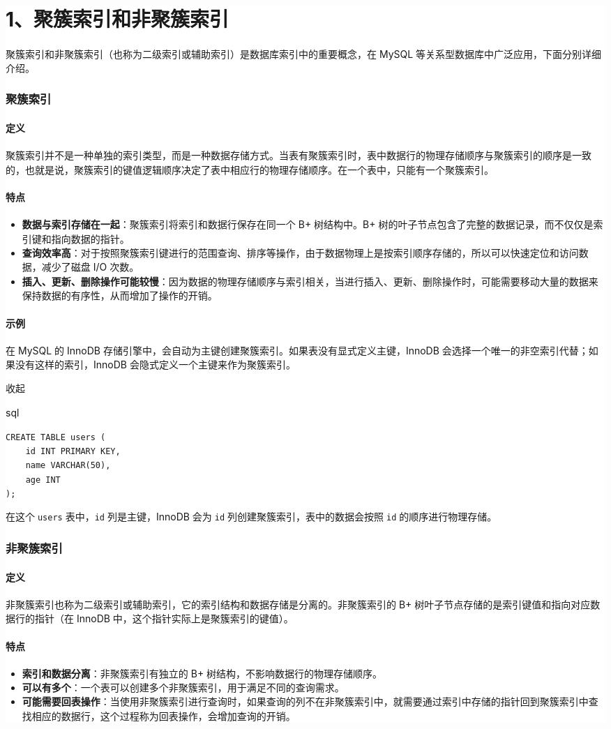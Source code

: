 # 1、聚簇索引和非聚簇索引
聚簇索引和非聚簇索引（也称为二级索引或辅助索引）是数据库索引中的重要概念，在 MySQL 等关系型数据库中广泛应用，下面分别详细介绍。

### 聚簇索引

#### 定义

  

聚簇索引并不是一种单独的索引类型，而是一种数据存储方式。当表有聚簇索引时，表中数据行的物理存储顺序与聚簇索引的顺序是一致的，也就是说，聚簇索引的键值逻辑顺序决定了表中相应行的物理存储顺序。在一个表中，只能有一个聚簇索引。

#### 特点

  

- **数据与索引存储在一起**：聚簇索引将索引和数据行保存在同一个 B+ 树结构中。B+ 树的叶子节点包含了完整的数据记录，而不仅仅是索引键和指向数据的指针。
- **查询效率高**：对于按照聚簇索引键进行的范围查询、排序等操作，由于数据物理上是按索引顺序存储的，所以可以快速定位和访问数据，减少了磁盘 I/O 次数。
- **插入、更新、删除操作可能较慢**：因为数据的物理存储顺序与索引相关，当进行插入、更新、删除操作时，可能需要移动大量的数据来保持数据的有序性，从而增加了操作的开销。

#### 示例

  

在 MySQL 的 InnoDB 存储引擎中，会自动为主键创建聚簇索引。如果表没有显式定义主键，InnoDB 会选择一个唯一的非空索引代替；如果没有这样的索引，InnoDB 会隐式定义一个主键来作为聚簇索引。

  

收起

sql

```
CREATE TABLE users (
    id INT PRIMARY KEY,
    name VARCHAR(50),
    age INT
);
```

  

在这个 `users` 表中，`id` 列是主键，InnoDB 会为 `id` 列创建聚簇索引，表中的数据会按照 `id` 的顺序进行物理存储。

### 非聚簇索引

#### 定义

  

非聚簇索引也称为二级索引或辅助索引，它的索引结构和数据存储是分离的。非聚簇索引的 B+ 树叶子节点存储的是索引键值和指向对应数据行的指针（在 InnoDB 中，这个指针实际上是聚簇索引的键值）。

#### 特点

  

- **索引和数据分离**：非聚簇索引有独立的 B+ 树结构，不影响数据行的物理存储顺序。
- **可以有多个**：一个表可以创建多个非聚簇索引，用于满足不同的查询需求。
- **可能需要回表操作**：当使用非聚簇索引进行查询时，如果查询的列不在非聚簇索引中，就需要通过索引中存储的指针回到聚簇索引中查找相应的数据行，这个过程称为回表操作，会增加查询的开销。
